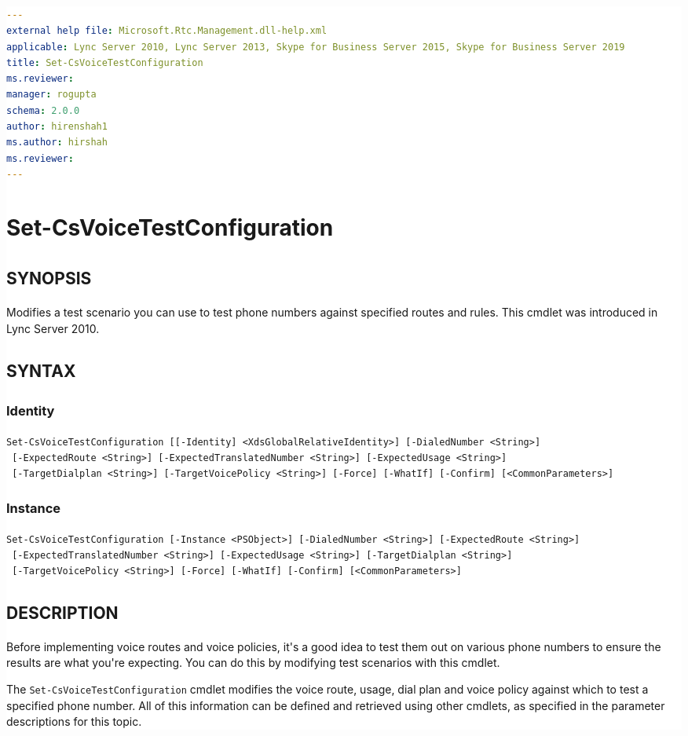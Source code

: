 ```yaml
---
external help file: Microsoft.Rtc.Management.dll-help.xml
applicable: Lync Server 2010, Lync Server 2013, Skype for Business Server 2015, Skype for Business Server 2019
title: Set-CsVoiceTestConfiguration
ms.reviewer: 
manager: rogupta
schema: 2.0.0
author: hirenshah1
ms.author: hirshah
ms.reviewer:
---
```


# Set-CsVoiceTestConfiguration

## SYNOPSIS
Modifies a test scenario you can use to test phone numbers against specified routes and rules.
This cmdlet was introduced in Lync Server 2010.


## SYNTAX

### Identity
```
Set-CsVoiceTestConfiguration [[-Identity] <XdsGlobalRelativeIdentity>] [-DialedNumber <String>]
 [-ExpectedRoute <String>] [-ExpectedTranslatedNumber <String>] [-ExpectedUsage <String>]
 [-TargetDialplan <String>] [-TargetVoicePolicy <String>] [-Force] [-WhatIf] [-Confirm] [<CommonParameters>]
```

### Instance
```
Set-CsVoiceTestConfiguration [-Instance <PSObject>] [-DialedNumber <String>] [-ExpectedRoute <String>]
 [-ExpectedTranslatedNumber <String>] [-ExpectedUsage <String>] [-TargetDialplan <String>]
 [-TargetVoicePolicy <String>] [-Force] [-WhatIf] [-Confirm] [<CommonParameters>]
```

## DESCRIPTION
Before implementing voice routes and voice policies, it's a good idea to test them out on various phone numbers to ensure the results are what you're expecting.
You can do this by modifying test scenarios with this cmdlet.

The `Set-CsVoiceTestConfiguration` cmdlet modifies the voice route, usage, dial plan and voice policy against which to test a specified phone number.
All of this information can be defined and retrieved using other cmdlets, as specified in the parameter descriptions for this topic.
